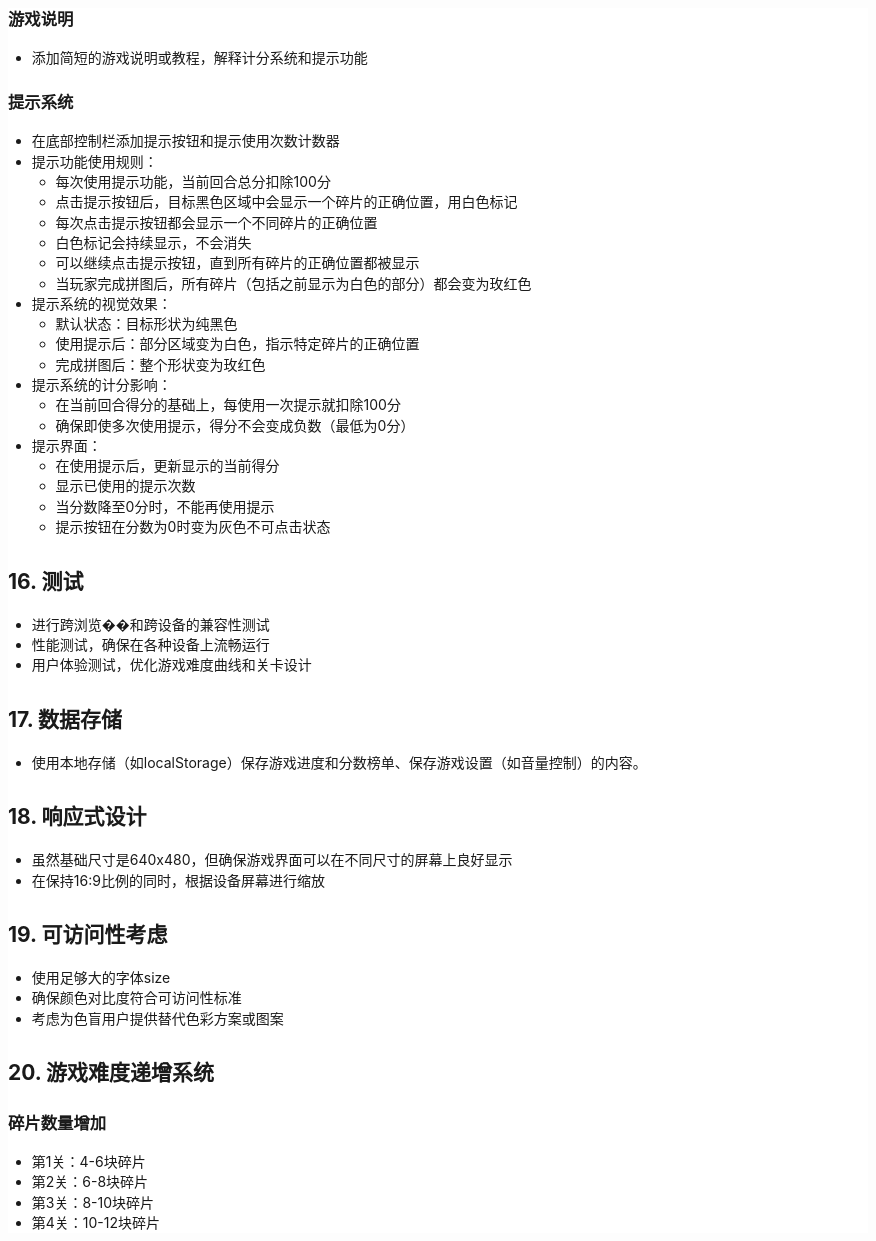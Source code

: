 ### 游戏说明
- 添加简短的游戏说明或教程，解释计分系统和提示功能

### 提示系统
- 在底部控制栏添加提示按钮和提示使用次数计数器
- 提示功能使用规则：
  - 每次使用提示功能，当前回合总分扣除100分
  - 点击提示按钮后，目标黑色区域中会显示一个碎片的正确位置，用白色标记
  - 每次点击提示按钮都会显示一个不同碎片的正确位置
  - 白色标记会持续显示，不会消失
  - 可以继续点击提示按钮，直到所有碎片的正确位置都被显示
  - 当玩家完成拼图后，所有碎片（包括之前显示为白色的部分）都会变为玫红色
- 提示系统的视觉效果：
  - 默认状态：目标形状为纯黑色
  - 使用提示后：部分区域变为白色，指示特定碎片的正确位置
  - 完成拼图后：整个形状变为玫红色
- 提示系统的计分影响：
  - 在当前回合得分的基础上，每使用一次提示就扣除100分
  - 确保即使多次使用提示，得分不会变成负数（最低为0分）
- 提示界面：
  - 在使用提示后，更新显示的当前得分
  - 显示已使用的提示次数
  - 当分数降至0分时，不能再使用提示
  - 提示按钮在分数为0时变为灰色不可点击状态

## 16. 测试
- 进行跨浏览��和跨设备的兼容性测试
- 性能测试，确保在各种设备上流畅运行
- 用户体验测试，优化游戏难度曲线和关卡设计

## 17. 数据存储
- 使用本地存储（如localStorage）保存游戏进度和分数榜单、保存游戏设置（如音量控制）的内容。

## 18. 响应式设计
- 虽然基础尺寸是640x480，但确保游戏界面可以在不同尺寸的屏幕上良好显示
- 在保持16:9比例的同时，根据设备屏幕进行缩放

## 19. 可访问性考虑
- 使用足够大的字体size
- 确保颜色对比度符合可访问性标准
- 考虑为色盲用户提供替代色彩方案或图案

## 20. 游戏难度递增系统

### 碎片数量增加
- 第1关：4-6块碎片
- 第2关：6-8块碎片
- 第3关：8-10块碎片
- 第4关：10-12块碎片

